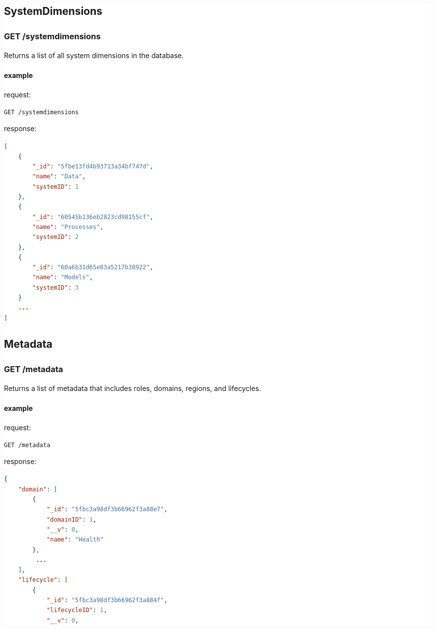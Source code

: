 ## SystemDimensions

### GET /systemdimensions

Returns a list of all system dimensions in the database.

#### example

request:
```
GET /systemdimensions
```

response:
```json
[
    {
        "_id": "5fbe13fd4b93713a34bf747d",
        "name": "Data",
        "systemID": 1
    },
    {
        "_id": "60545b136eb2823cd98155cf",
        "name": "Processes",
        "systemID": 2
    },
    {
        "_id": "60a6b31d65e83a5217b38922",
        "name": "Models",
        "systemID": 3
    }
    ...
]
```

## Metadata

### GET /metadata

Returns a list of metadata that includes roles, domains, regions, and lifecycles.

#### example

request:
```
GET /metadata
```

response:
```json
{
    "domain": [
        {
            "_id": "5fbc3a98df3b66962f3a88e7",
            "domainID": 1,
            "__v": 0,
            "name": "Health"
        },
         ...
    ],
    "lifecycle": [
        {
            "_id": "5fbc3a98df3b66962f3a884f",
            "lifecycleID": 1,
            "__v": 0,
```